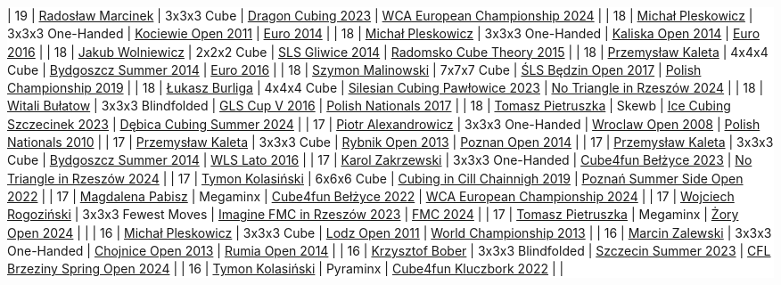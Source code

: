 | 19 | [Radosław Marcinek](https://www.worldcubeassociation.org/persons/2022MARC05) | 3x3x3 Cube | [Dragon Cubing 2023](https://www.worldcubeassociation.org/competitions/DragonCubing2023) | [WCA European Championship 2024](https://www.worldcubeassociation.org/competitions/Euro2024) |
| 18 | [Michał Pleskowicz](https://www.worldcubeassociation.org/persons/2009PLES01) | 3x3x3 One-Handed | [Kociewie Open 2011](https://www.worldcubeassociation.org/competitions/KociewieOpen2011) | [Euro 2014](https://www.worldcubeassociation.org/competitions/Euro2014) |
| 18 | [Michał Pleskowicz](https://www.worldcubeassociation.org/persons/2009PLES01) | 3x3x3 One-Handed | [Kaliska Open 2014](https://www.worldcubeassociation.org/competitions/KaliskaOpen2014) | [Euro 2016](https://www.worldcubeassociation.org/competitions/Euro2016) |
| 18 | [Jakub Wolniewicz](https://www.worldcubeassociation.org/persons/2012WOLN01) | 2x2x2 Cube | [SLS Gliwice 2014](https://www.worldcubeassociation.org/competitions/SLSGliwice2014) | [Radomsko Cube Theory 2015](https://www.worldcubeassociation.org/competitions/Radomsko2015) |
| 18 | [Przemysław Kaleta](https://www.worldcubeassociation.org/persons/2012KALE01) | 4x4x4 Cube | [Bydgoszcz Summer 2014](https://www.worldcubeassociation.org/competitions/BydgoszczSummer2014) | [Euro 2016](https://www.worldcubeassociation.org/competitions/Euro2016) |
| 18 | [Szymon Malinowski](https://www.worldcubeassociation.org/persons/2013MALI03) | 7x7x7 Cube | [ŚLS Będzin Open 2017](https://www.worldcubeassociation.org/competitions/SLSBedzinOpen2017) | [Polish Championship 2019](https://www.worldcubeassociation.org/competitions/PolishChampionship2019) |
| 18 | [Łukasz Burliga](https://www.worldcubeassociation.org/persons/2013BURL01) | 4x4x4 Cube | [Silesian Cubing Pawłowice 2023](https://www.worldcubeassociation.org/competitions/SilesianCubingPawlowice2023) | [No Triangle in Rzeszów 2024](https://www.worldcubeassociation.org/competitions/NoTriangleinRzeszow2024) |
| 18 | [Witali Bułatow](https://www.worldcubeassociation.org/persons/2015BUAT01) | 3x3x3 Blindfolded | [GLS Cup V 2016](https://www.worldcubeassociation.org/competitions/GLSCupV2016) | [Polish Nationals 2017](https://www.worldcubeassociation.org/competitions/PolishNationals2017) |
| 18 | [Tomasz Pietruszka](https://www.worldcubeassociation.org/persons/2021PIET01) | Skewb | [Ice Cubing Szczecinek 2023](https://www.worldcubeassociation.org/competitions/IceCubingSzczecinek2023) | [Dębica Cubing Summer 2024](https://www.worldcubeassociation.org/competitions/DebicaCubingSummer2024) |
| 17 | [Piotr Alexandrowicz](https://www.worldcubeassociation.org/persons/2007ALEX01) | 3x3x3 One-Handed | [Wroclaw Open 2008](https://www.worldcubeassociation.org/competitions/WroclawOpen2008) | [Polish Nationals 2010](https://www.worldcubeassociation.org/competitions/PolishNationals2010) |
| 17 | [Przemysław Kaleta](https://www.worldcubeassociation.org/persons/2012KALE01) | 3x3x3 Cube | [Rybnik Open 2013](https://www.worldcubeassociation.org/competitions/RybnikOpen2013) | [Poznan Open 2014](https://www.worldcubeassociation.org/competitions/PoznanOpen2014) |
| 17 | [Przemysław Kaleta](https://www.worldcubeassociation.org/persons/2012KALE01) | 3x3x3 Cube | [Bydgoszcz Summer 2014](https://www.worldcubeassociation.org/competitions/BydgoszczSummer2014) | [WLS Lato 2016](https://www.worldcubeassociation.org/competitions/WLSLato2016) |
| 17 | [Karol Zakrzewski](https://www.worldcubeassociation.org/persons/2014ZAKR01) | 3x3x3 One-Handed | [Cube4fun Bełżyce 2023](https://www.worldcubeassociation.org/competitions/Cube4funBelzyceMultiEvents2023) | [No Triangle in Rzeszów 2024](https://www.worldcubeassociation.org/competitions/NoTriangleinRzeszow2024) |
| 17 | [Tymon Kolasiński](https://www.worldcubeassociation.org/persons/2016KOLA02) | 6x6x6 Cube | [Cubing in Cill Chainnigh 2019](https://www.worldcubeassociation.org/competitions/CubinginCillChainnigh2019) | [Poznań Summer Side Open 2022](https://www.worldcubeassociation.org/competitions/PoznanSummerSideOpen2022) |
| 17 | [Magdalena Pabisz](https://www.worldcubeassociation.org/persons/2017PABI01) | Megaminx | [Cube4fun Bełżyce 2022](https://www.worldcubeassociation.org/competitions/Cube4funBelzyce2022) | [WCA European Championship 2024](https://www.worldcubeassociation.org/competitions/Euro2024) |
| 17 | [Wojciech Rogoziński](https://www.worldcubeassociation.org/persons/2019ROGO04) | 3x3x3 Fewest Moves | [Imagine FMC in Rzeszów 2023](https://www.worldcubeassociation.org/competitions/ImagineFMCinRzeszow2023) | [FMC 2024](https://www.worldcubeassociation.org/competitions/FMC2024) |
| 17 | [Tomasz Pietruszka](https://www.worldcubeassociation.org/persons/2021PIET01) | Megaminx | [Żory Open 2024](https://www.worldcubeassociation.org/competitions/ZoryOpen2024) |  |
| 16 | [Michał Pleskowicz](https://www.worldcubeassociation.org/persons/2009PLES01) | 3x3x3 Cube | [Lodz Open 2011](https://www.worldcubeassociation.org/competitions/LodzOpen2011) | [World Championship 2013](https://www.worldcubeassociation.org/competitions/WC2013) |
| 16 | [Marcin Zalewski](https://www.worldcubeassociation.org/persons/2011ZALE02) | 3x3x3 One-Handed | [Chojnice Open 2013](https://www.worldcubeassociation.org/competitions/ChojniceOpen2013) | [Rumia Open 2014](https://www.worldcubeassociation.org/competitions/RumiaOpen2014) |
| 16 | [Krzysztof Bober](https://www.worldcubeassociation.org/persons/2013BOBE01) | 3x3x3 Blindfolded | [Szczecin Summer 2023](https://www.worldcubeassociation.org/competitions/SzczecinSummer2023) | [CFL Brzeziny Spring Open 2024](https://www.worldcubeassociation.org/competitions/CFLBrzezinySpringOpen2024) |
| 16 | [Tymon Kolasiński](https://www.worldcubeassociation.org/persons/2016KOLA02) | Pyraminx | [Cube4fun Kluczbork 2022](https://www.worldcubeassociation.org/competitions/Cube4funLeagueIIKluczbork2022) |  |